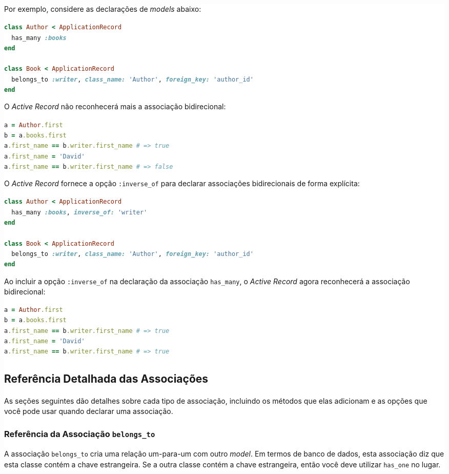 Por exemplo, considere as declarações de *models* abaixo:

```ruby
class Author < ApplicationRecord
  has_many :books
end

class Book < ApplicationRecord
  belongs_to :writer, class_name: 'Author', foreign_key: 'author_id'
end
```

O *Active Record* não reconhecerá mais a associação bidirecional:

```ruby
a = Author.first
b = a.books.first
a.first_name == b.writer.first_name # => true
a.first_name = 'David'
a.first_name == b.writer.first_name # => false
```

O *Active Record* fornece a opção `:inverse_of` para declarar associações bidirecionais de forma explícita:

```ruby
class Author < ApplicationRecord
  has_many :books, inverse_of: 'writer'
end

class Book < ApplicationRecord
  belongs_to :writer, class_name: 'Author', foreign_key: 'author_id'
end
```

Ao incluir a opção `:inverse_of` na declaração da associação `has_many`, o *Active Record* agora reconhecerá a associação bidirecional:

```ruby
a = Author.first
b = a.books.first
a.first_name == b.writer.first_name # => true
a.first_name = 'David'
a.first_name == b.writer.first_name # => true
```

Referência Detalhada das Associações
------------------------------

As seções seguintes dão detalhes sobre cada tipo de associação, incluindo os métodos que elas adicionam e as opções que você pode usar quando declarar uma associação.

### Referência da Associação `belongs_to`

A associação `belongs_to` cria uma relação um-para-um com outro *model*. Em termos de banco de dados, esta associação diz que esta classe contém a chave estrangeira. Se a outra classe contém a chave estrangeira, então você deve utilizar `has_one` no lugar.

